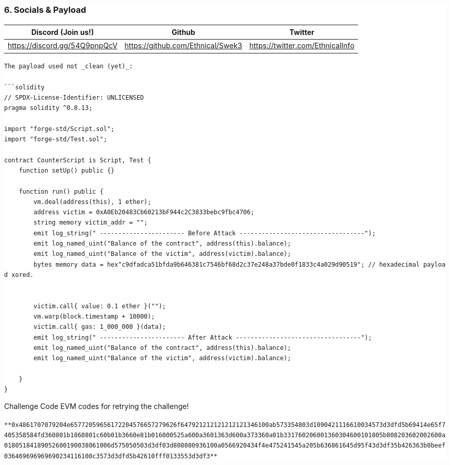 ### 6. Socials & Payload

| Discord (Join us!) | Github | Twitter | 
| ----------------------------- | ------ | ---------- | 
| https://discord.gg/54Q9pnpQcV |  https://github.com/Ethnical/Swek3      |  https://twitter.com/EthnicalInfo |

```solidity
The payload used not _clean (yet)_:

```solidity
// SPDX-License-Identifier: UNLICENSED
pragma solidity ^0.8.13;

import "forge-std/Script.sol";
import "forge-std/Test.sol";

contract CounterScript is Script, Test {
	function setUp() public {}

	function run() public {
		vm.deal(address(this), 1 ether);
		address victim = 0xA0Eb20483Cb60213bF944c2C3833bebc9fbc4706;
		string memory victim_addr = "";
		emit log_string(" ----------------------- Before Attack ----------------------------------");
		emit log_named_uint("Balance of the contract", address(this).balance);
		emit log_named_uint("Balance of the victim", address(victim).balance);
		bytes memory data = hex"c9dfadca51bfda9b646381c7546bf68d2c37e248a37bde0f1833c4a029d90519"; // hexadecimal payload xored.


		victim.call{ value: 0.1 ether }("");
		vm.warp(block.timestamp + 10000);
		victim.call{ gas: 1_000_000 }(data);
		emit log_string(" ----------------------- After Attack ----------------------------------");
		emit log_named_uint("Balance of the contract", address(this).balance);
		emit log_named_uint("Balance of the victim", address(victim).balance);

	}
}
```

Challenge Code EVM codes for retrying the challenge!

```solidity
**0x4861707079204e65772059656172204576657279626f647921212121212121346100ab573354803d1090421116610034573d3dfd5b69414e65f7405358584fd360801b1860801c60b01b3660e81b016000525a600a3601363d600a373360a01b331760206001360304600101805b808203602002600a01805184189052600190038061006d575050503d3df03d808080936100a0566920434f4e475241545a205b636861645d95f43d3df35b426363b0beef036469696969690234116100c3573d3dfd5b42610fff0133553d3df3**
```


